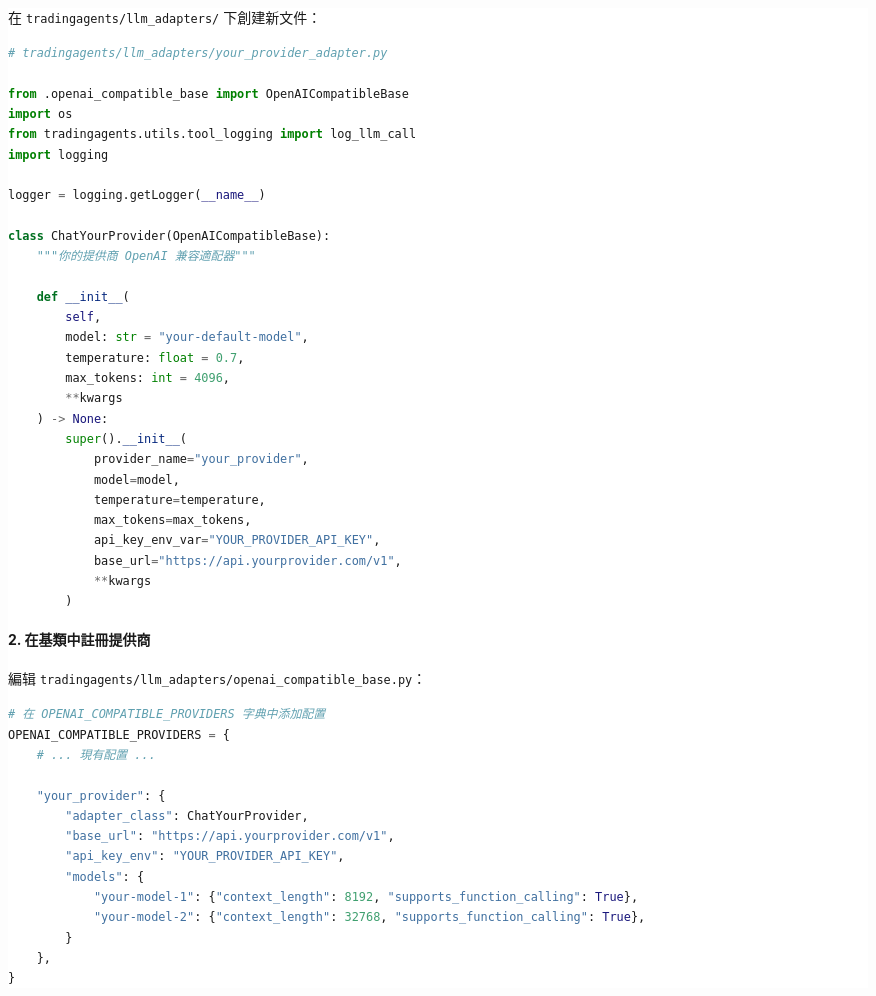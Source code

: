 在 `tradingagents/llm_adapters/` 下創建新文件：

```python
# tradingagents/llm_adapters/your_provider_adapter.py

from .openai_compatible_base import OpenAICompatibleBase
import os
from tradingagents.utils.tool_logging import log_llm_call
import logging

logger = logging.getLogger(__name__)

class ChatYourProvider(OpenAICompatibleBase):
    """你的提供商 OpenAI 兼容適配器"""
  
    def __init__(
        self,
        model: str = "your-default-model",
        temperature: float = 0.7,
        max_tokens: int = 4096,
        **kwargs
    ) -> None:
        super().__init__(
            provider_name="your_provider",
            model=model,
            temperature=temperature,
            max_tokens=max_tokens,
            api_key_env_var="YOUR_PROVIDER_API_KEY",
            base_url="https://api.yourprovider.com/v1",
            **kwargs
        )
```

#### 2. 在基類中註冊提供商

編辑 `tradingagents/llm_adapters/openai_compatible_base.py`：

```python
# 在 OPENAI_COMPATIBLE_PROVIDERS 字典中添加配置
OPENAI_COMPATIBLE_PROVIDERS = {
    # ... 現有配置 ...
  
    "your_provider": {
        "adapter_class": ChatYourProvider,
        "base_url": "https://api.yourprovider.com/v1",
        "api_key_env": "YOUR_PROVIDER_API_KEY",
        "models": {
            "your-model-1": {"context_length": 8192, "supports_function_calling": True},
            "your-model-2": {"context_length": 32768, "supports_function_calling": True},
        }
    },
}
```
